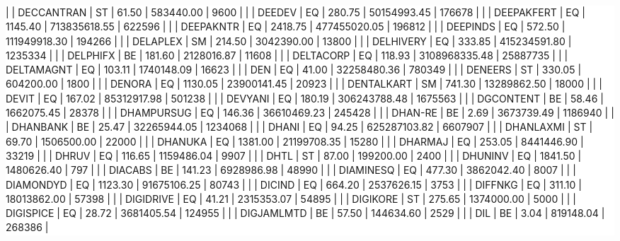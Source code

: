 |  | DECCANTRAN | ST | 61.50 | 583440.00 | 9600 |
|  | DEEDEV | EQ | 280.75 | 50154993.45 | 176678 |
|  | DEEPAKFERT | EQ | 1145.40 | 713835618.55 | 622596 |
|  | DEEPAKNTR | EQ | 2418.75 | 477455020.05 | 196812 |
|  | DEEPINDS | EQ | 572.50 | 111949918.30 | 194266 |
|  | DELAPLEX | SM | 214.50 | 3042390.00 | 13800 |
|  | DELHIVERY | EQ | 333.85 | 415234591.80 | 1235334 |
|  | DELPHIFX | BE | 181.60 | 2128016.87 | 11608 |
|  | DELTACORP | EQ | 118.93 | 3108968335.48 | 25887735 |
|  | DELTAMAGNT | EQ | 103.11 | 1740148.09 | 16623 |
|  | DEN | EQ | 41.00 | 32258480.36 | 780349 |
|  | DENEERS | ST | 330.05 | 604200.00 | 1800 |
|  | DENORA | EQ | 1130.05 | 23900141.45 | 20923 |
|  | DENTALKART | SM | 741.30 | 13289862.50 | 18000 |
|  | DEVIT | EQ | 167.02 | 85312917.98 | 501238 |
|  | DEVYANI | EQ | 180.19 | 306243788.48 | 1675563 |
|  | DGCONTENT | BE | 58.46 | 1662075.45 | 28378 |
|  | DHAMPURSUG | EQ | 146.36 | 36610469.23 | 245428 |
|  | DHAN-RE | BE | 2.69 | 3673739.49 | 1186940 |
|  | DHANBANK | BE | 25.47 | 32265944.05 | 1234068 |
|  | DHANI | EQ | 94.25 | 625287103.82 | 6607907 |
|  | DHANLAXMI | ST | 69.70 | 1506500.00 | 22000 |
|  | DHANUKA | EQ | 1381.00 | 21199708.35 | 15280 |
|  | DHARMAJ | EQ | 253.05 | 8441446.90 | 33219 |
|  | DHRUV | EQ | 116.65 | 1159486.04 | 9907 |
|  | DHTL | ST | 87.00 | 199200.00 | 2400 |
|  | DHUNINV | EQ | 1841.50 | 1480626.40 | 797 |
|  | DIACABS | BE | 141.23 | 6928986.98 | 48990 |
|  | DIAMINESQ | EQ | 477.30 | 3862042.40 | 8007 |
|  | DIAMONDYD | EQ | 1123.30 | 91675106.25 | 80743 |
|  | DICIND | EQ | 664.20 | 2537626.15 | 3753 |
|  | DIFFNKG | EQ | 311.10 | 18013862.00 | 57398 |
|  | DIGIDRIVE | EQ | 41.21 | 2315353.07 | 54895 |
|  | DIGIKORE | ST | 275.65 | 1374000.00 | 5000 |
|  | DIGISPICE | EQ | 28.72 | 3681405.54 | 124955 |
|  | DIGJAMLMTD | BE | 57.50 | 144634.60 | 2529 |
|  | DIL | BE | 3.04 | 819148.04 | 268386 |